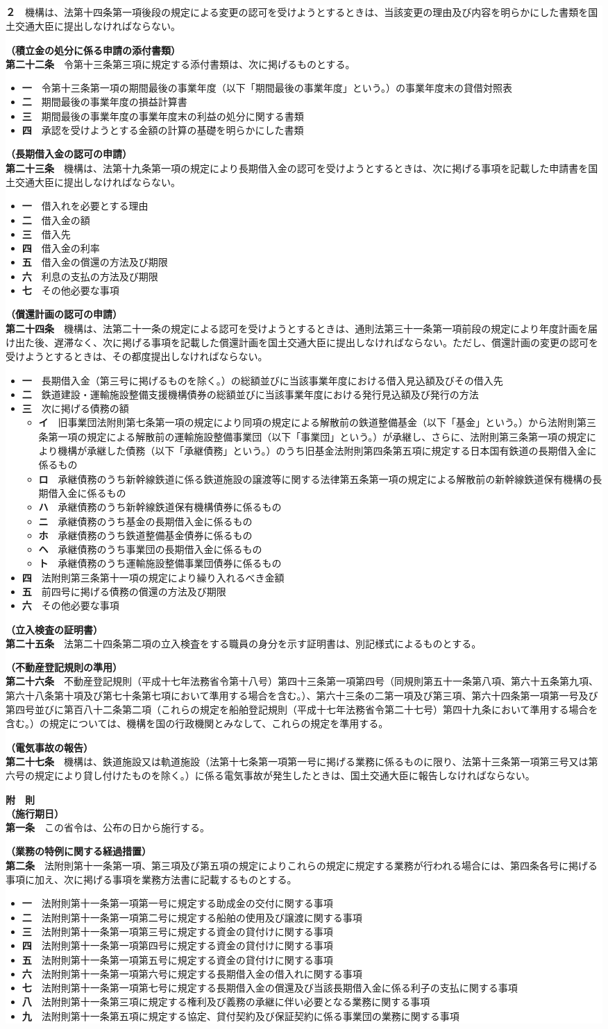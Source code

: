 **２**　機構は、法第十四条第一項後段の規定による変更の認可を受けようとするときは、当該変更の理由及び内容を明らかにした書類を国土交通大臣に提出しなければならない。  
  
**（積立金の処分に係る申請の添付書類）**  
**第二十二条**　令第十三条第三項に規定する添付書類は、次に掲げるものとする。  
* **一**　令第十三条第一項の期間最後の事業年度（以下「期間最後の事業年度」という。）の事業年度末の貸借対照表  
* **二**　期間最後の事業年度の損益計算書  
* **三**　期間最後の事業年度の事業年度末の利益の処分に関する書類  
* **四**　承認を受けようとする金額の計算の基礎を明らかにした書類  
  
**（長期借入金の認可の申請）**  
**第二十三条**　機構は、法第十九条第一項の規定により長期借入金の認可を受けようとするときは、次に掲げる事項を記載した申請書を国土交通大臣に提出しなければならない。  
* **一**　借入れを必要とする理由  
* **二**　借入金の額  
* **三**　借入先  
* **四**　借入金の利率  
* **五**　借入金の償還の方法及び期限  
* **六**　利息の支払の方法及び期限  
* **七**　その他必要な事項  
  
**（償還計画の認可の申請）**  
**第二十四条**　機構は、法第二十一条の規定による認可を受けようとするときは、通則法第三十一条第一項前段の規定により年度計画を届け出た後、遅滞なく、次に掲げる事項を記載した償還計画を国土交通大臣に提出しなければならない。ただし、償還計画の変更の認可を受けようとするときは、その都度提出しなければならない。  
* **一**　長期借入金（第三号に掲げるものを除く。）の総額並びに当該事業年度における借入見込額及びその借入先  
* **二**　鉄道建設・運輸施設整備支援機構債券の総額並びに当該事業年度における発行見込額及び発行の方法  
* **三**　次に掲げる債務の額  
	* **イ**　旧事業団法附則第七条第一項の規定により同項の規定による解散前の鉄道整備基金（以下「基金」という。）から法附則第三条第一項の規定による解散前の運輸施設整備事業団（以下「事業団」という。）が承継し、さらに、法附則第三条第一項の規定により機構が承継した債務（以下「承継債務」という。）のうち旧基金法附則第四条第五項に規定する日本国有鉄道の長期借入金に係るもの  
	* **ロ**　承継債務のうち新幹線鉄道に係る鉄道施設の譲渡等に関する法律第五条第一項の規定による解散前の新幹線鉄道保有機構の長期借入金に係るもの  
	* **ハ**　承継債務のうち新幹線鉄道保有機構債券に係るもの  
	* **ニ**　承継債務のうち基金の長期借入金に係るもの  
	* **ホ**　承継債務のうち鉄道整備基金債券に係るもの  
	* **ヘ**　承継債務のうち事業団の長期借入金に係るもの  
	* **ト**　承継債務のうち運輸施設整備事業団債券に係るもの  
* **四**　法附則第三条第十一項の規定により繰り入れるべき金額  
* **五**　前四号に掲げる債務の償還の方法及び期限  
* **六**　その他必要な事項  
  
**（立入検査の証明書）**  
**第二十五条**　法第二十四条第二項の立入検査をする職員の身分を示す証明書は、別記様式によるものとする。  
  
**（不動産登記規則の準用）**  
**第二十六条**　不動産登記規則（平成十七年法務省令第十八号）第四十三条第一項第四号（同規則第五十一条第八項、第六十五条第九項、第六十八条第十項及び第七十条第七項において準用する場合を含む。）、第六十三条の二第一項及び第三項、第六十四条第一項第一号及び第四号並びに第百八十二条第二項（これらの規定を船舶登記規則（平成十七年法務省令第二十七号）第四十九条において準用する場合を含む。）の規定については、機構を国の行政機関とみなして、これらの規定を準用する。  
  
**（電気事故の報告）**  
**第二十七条**　機構は、鉄道施設又は軌道施設（法第十七条第一項第一号に掲げる業務に係るものに限り、法第十三条第一項第三号又は第六号の規定により貸し付けたものを除く。）に係る電気事故が発生したときは、国土交通大臣に報告しなければならない。  
  
**附　則**  
**（施行期日）**  
**第一条**　この省令は、公布の日から施行する。  
  
**（業務の特例に関する経過措置）**  
**第二条**　法附則第十一条第一項、第三項及び第五項の規定によりこれらの規定に規定する業務が行われる場合には、第四条各号に掲げる事項に加え、次に掲げる事項を業務方法書に記載するものとする。  
* **一**　法附則第十一条第一項第一号に規定する助成金の交付に関する事項  
* **二**　法附則第十一条第一項第二号に規定する船舶の使用及び譲渡に関する事項  
* **三**　法附則第十一条第一項第三号に規定する資金の貸付けに関する事項  
* **四**　法附則第十一条第一項第四号に規定する資金の貸付けに関する事項  
* **五**　法附則第十一条第一項第五号に規定する資金の貸付けに関する事項  
* **六**　法附則第十一条第一項第六号に規定する長期借入金の借入れに関する事項  
* **七**　法附則第十一条第一項第七号に規定する長期借入金の償還及び当該長期借入金に係る利子の支払に関する事項  
* **八**　法附則第十一条第三項に規定する権利及び義務の承継に伴い必要となる業務に関する事項  
* **九**　法附則第十一条第五項に規定する協定、貸付契約及び保証契約に係る事業団の業務に関する事項  
  
